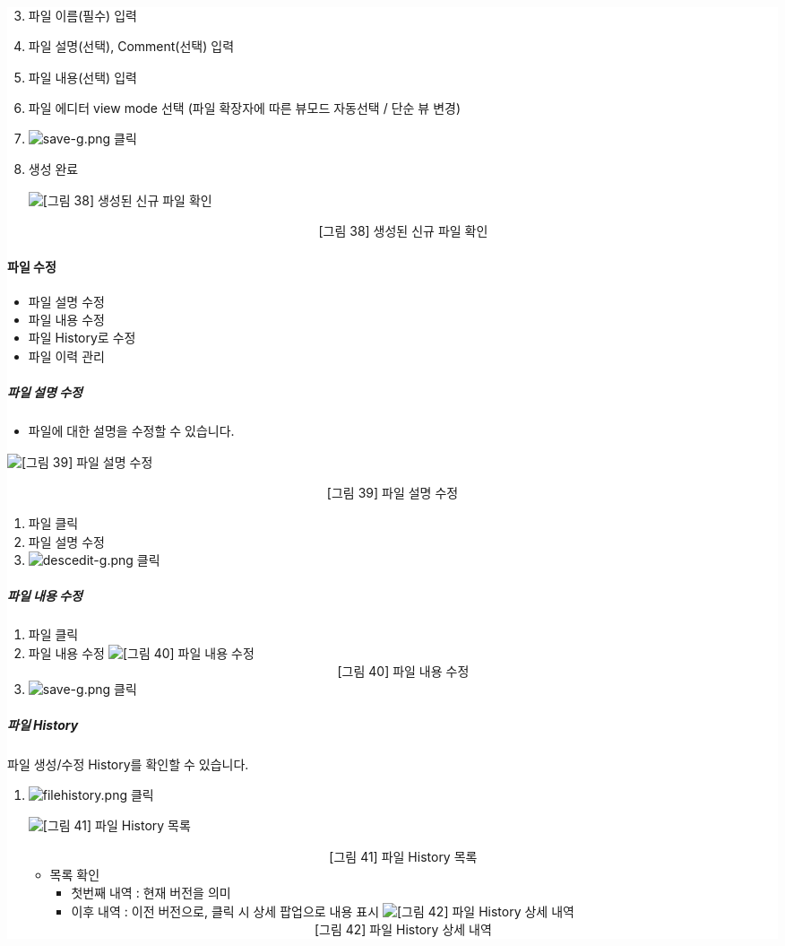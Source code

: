 3. 파일 이름(필수) 입력
4. 파일 설명(선택), Comment(선택) 입력
5. 파일 내용(선택) 입력
6. 파일 에디터 view mode 선택 (파일 확장자에 따른 뷰모드 자동선택 / 단순 뷰 변경)
7. <img class="img-inline" alt="save-g.png" src="http://static.toastoven.net/prod_tcdeploy/btn/save-g.png"> 클릭
8. 생성 완료

    ![[그림 38] 생성된 신규 파일 확인](http://static.toastoven.net/prod_tcdeploy/reference/38.png)
    <center>[그림 38] 생성된 신규 파일 확인</center>

#### 파일 수정

* 파일 설명 수정
* 파일 내용 수정
* 파일 History로 수정
* 파일 이력 관리

##### 파일 설명 수정

* 파일에 대한 설명을 수정할 수 있습니다.

![[그림 39] 파일 설명 수정](http://static.toastoven.net/prod_tcdeploy/reference/39.png)
<center>[그림 39] 파일 설명 수정</center>

1. 파일 클릭
2. 파일 설명 수정
3. <img class="img-inline" alt="descedit-g.png" src="http://static.toastoven.net/prod_tcdeploy/btn/descedit-g.png"> 클릭

##### 파일 내용 수정

1. 파일 클릭
2. 파일 내용 수정
    ![[그림 40] 파일 내용 수정](http://static.toastoven.net/prod_tcdeploy/reference/40.png)
    <center>[그림 40] 파일 내용 수정</center>
3. <img class="img-inline" alt="save-g.png" src="http://static.toastoven.net/prod_tcdeploy/btn/save-g.png"> 클릭

##### 파일 History

파일 생성/수정 History를 확인할 수 있습니다.

1. <img class="img-inline" alt="filehistory.png" src="http://static.toastoven.net/prod_tcdeploy/btn/filehistory.png"> 클릭

    ![[그림 41] 파일 History 목록](http://static.toastoven.net/prod_tcdeploy/reference/41.png)
    <center>[그림 41] 파일 History 목록</center>

    * 목록 확인
        * 첫번째 내역 : 현재 버전을 의미
        * 이후 내역 : 이전 버전으로, 클릭 시 상세 팝업으로 내용 표시
    ![[그림 42] 파일 History 상세 내역](http://static.toastoven.net/prod_tcdeploy/reference/42.png)
    <center>[그림 42] 파일 History 상세 내역</center>
